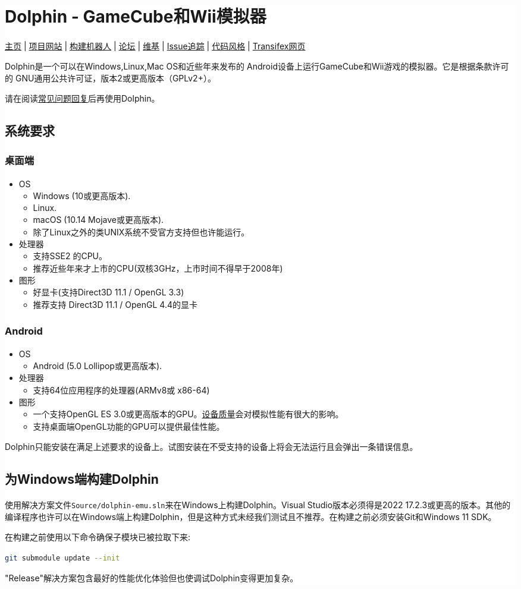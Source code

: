 # Dolphin - GameCube和Wii模拟器

[主页](https://dolphin-emu.org/) | [项目网站](https://github.com/dolphin-emu/dolphin) | [构建机器人](https://dolphin.ci) | [论坛](https://forums.dolphin-emu.org/) | [维基](https://wiki.dolphin-emu.org/) | [Issue追踪](https://bugs.dolphin-emu.org/projects/emulator/issues) | [代码风格](https://github.com/dolphin-emu/dolphin/blob/master/Contributing.md) | [Transifex网页](https://www.transifex.com/projects/p/dolphin-emu/)

Dolphin是一个可以在Windows,Linux,Mac OS和近些年来发布的 Android设备上运行GameCube和Wii游戏的模拟器。它是根据条款许可的
GNU通用公共许可证，版本2或更高版本（GPLv2+）。

请在阅读[常见问题回复](https://dolphin-emu.org/docs/faq/)后再使用Dolphin。

## 系统要求

### 桌面端

* OS
    * Windows (10或更高版本).
    * Linux.
    * macOS (10.14 Mojave或更高版本).
    * 除了Linux之外的类UNIX系统不受官方支持但也许能运行。
* 处理器
    * 支持SSE2 的CPU。
    * 推荐近些年来才上市的CPU(双核3GHz，上市时间不得早于2008年)
* 图形
    * 好显卡(支持Direct3D 11.1 / OpenGL 3.3)
    * 推荐支持 Direct3D 11.1 / OpenGL 4.4的显卡

### Android

* OS
    * Android (5.0 Lollipop或更高版本).
* 处理器
    * 支持64位应用程序的处理器(ARMv8或 x86-64)
* 图形
    * 一个支持OpenGL ES 3.0或更高版本的GPU。[设备质量](https://dolphin-emu.org/blog/2013/09/26/dolphin-emulator-and-opengl-drivers-hall-fameshame/)会对模拟性能有很大的影响。
    * 支持桌面端OpenGL功能的GPU可以提供最佳性能。

Dolphin只能安装在满足上述要求的设备上。试图安装在不受支持的设备上将会无法运行且会弹出一条错误信息。

## 为Windows端构建Dolphin

使用解决方案文件`Source/dolphin-emu.sln`来在Windows上构建Dolphin。Visual Studio版本必须得是2022 17.2.3或更高的版本。其他的编译程序也许可以在Windows端上构建Dolphin，但是这种方式未经我们测试且不推荐。在构建之前必须安装Git和Windows 11 SDK。

在构建之前使用以下命令确保子模块已被拉取下来:
```sh
git submodule update --init
```

"Release"解决方案包含最好的性能优化体验但也使调试Dolphin变得更加复杂。
